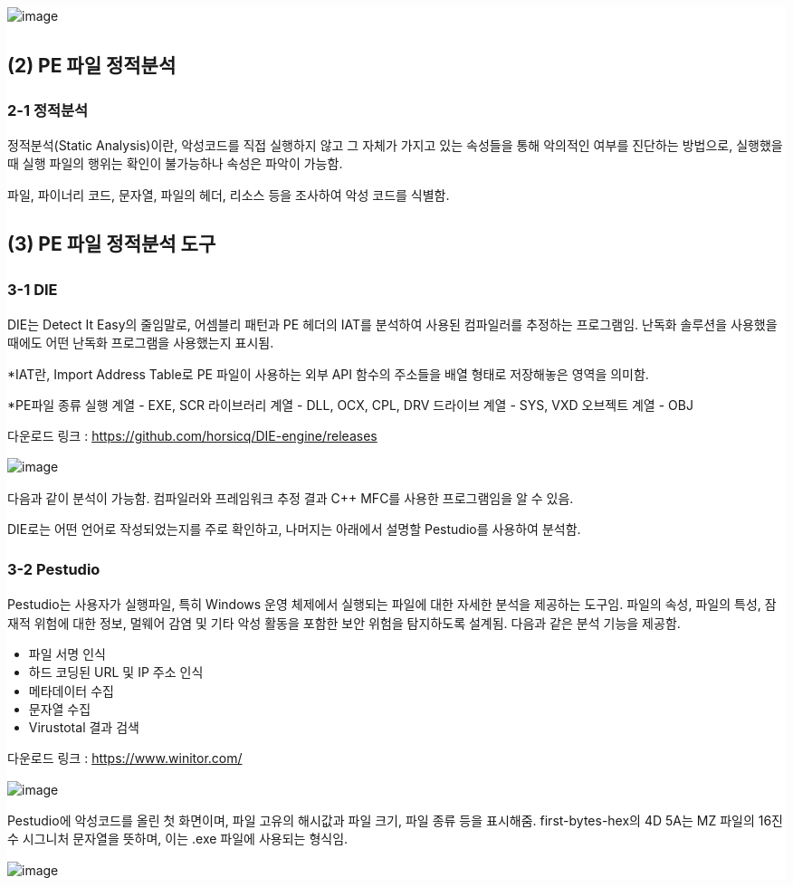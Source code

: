 ![image](https://github.com/ICTIS-Cert-System-Project/ICTIS-Cert-System/assets/18510716/3443a383-3dd2-4617-8e29-fcf74c6960bf)


## (2) PE 파일 정적분석
### 2-1 정적분석

정적분석(Static Analysis)이란, 악성코드를 직접 실행하지 않고 그 자체가 가지고 있는 속성들을 통해 악의적인 여부를 진단하는 방법으로, 실행했을 때 실행 파일의 행위는 확인이 불가능하나 속성은 파악이 가능함.

파일, 파이너리 코드, 문자열, 파일의 헤더, 리소스 등을 조사하여 악성 코드를 식별함.

## (3) PE 파일 정적분석 도구

### 3-1 DIE

DIE는 Detect It Easy의 줄임말로, 어셈블리 패턴과 PE 헤더의 IAT를 분석하여 사용된 컴파일러를 추정하는 프로그램임. 난독화 솔루션을 사용했을 때에도 어떤 난독화 프로그램을 사용했는지 표시됨.

*IAT란, Import Address Table로 PE 파일이 사용하는 외부 API 함수의 주소들을 배열 형태로 저장해놓은 영역을 의미함.

*PE파일 종류
실행 계열 - EXE, SCR
라이브러리 계열 - DLL, OCX, CPL, DRV
드라이브 계열 - SYS, VXD
오브젝트 계열 - OBJ

다운로드 링크 : https://github.com/horsicq/DIE-engine/releases

![image](https://github.com/ICTIS-Cert-System-Project/ICTIS-Cert-System/assets/18510716/b42a4adc-2d9c-4e00-860c-241919631676)

다음과 같이 분석이 가능함. 컴파일러와 프레임워크 추정 결과 C++ MFC를 사용한 프로그램임을 알 수 있음.

DIE로는 어떤 언어로 작성되었는지를 주로 확인하고, 나머지는 아래에서 설명할 Pestudio를 사용하여 분석함.

### 3-2 Pestudio

Pestudio는 사용자가 실행파일, 특히 Windows 운영 체제에서 실행되는 파일에 대한 자세한 분석을 제공하는 도구임. 파일의 속성, 파일의 특성, 잠재적 위험에 대한 정보, 멀웨어 감염 및 기타 악성 활동을 포함한 보안 위험을 탐지하도록 설계됨. 다음과 같은 분석 기능을 제공함.

- 파일 서명 인식
- 하드 코딩된 URL 및 IP 주소 인식
- 메타데이터 수집
- 문자열 수집
- Virustotal 결과 검색

다운로드 링크 : https://www.winitor.com/

![image](https://github.com/ICTIS-Cert-System-Project/ICTIS-Cert-System/assets/18510716/373a3a63-7aad-45f4-92c7-2885b3ec4237)

Pestudio에 악성코드를 올린 첫 화면이며, 파일 고유의 해시값과 파일 크기, 파일 종류 등을 표시해줌.
first-bytes-hex의 4D 5A는 MZ 파일의 16진수 시그니처 문자열을 뜻하며, 이는 .exe 파일에 사용되는 형식임.

![image](https://github.com/ICTIS-Cert-System-Project/ICTIS-Cert-System/assets/18510716/b9b038c7-63ec-4b73-b0fa-f36adb15a525)
